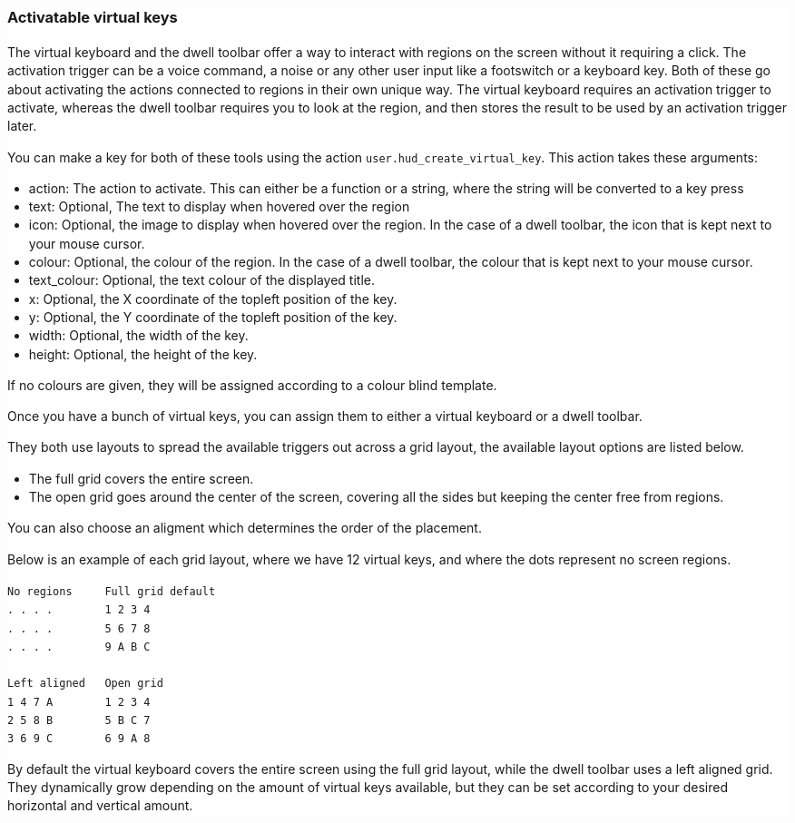 ### Activatable virtual keys

The virtual keyboard and the dwell toolbar offer a way to interact with regions on the screen without it requiring a click. The activation trigger can be a voice command, a noise or any other user input like a footswitch or a keyboard key.
Both of these go about activating the actions connected to regions in their own unique way. The virtual keyboard requires an activation trigger to activate, whereas the dwell toolbar requires you to look at the region, and then stores the result to be used by an activation trigger later.

You can make a key for both of these tools using the action `user.hud_create_virtual_key`. This action takes these arguments:
- action: The action to activate. This can either be a function or a string, where the string will be converted to a key press
- text: Optional, The text to display when hovered over the region
- icon: Optional, the image to display when hovered over the region. In the case of a dwell toolbar, the icon that is kept next to your mouse cursor.
- colour: Optional, the colour of the region. In the case of a dwell toolbar, the colour that is kept next to your mouse cursor.
- text_colour: Optional, the text colour of the displayed title.
- x: Optional, the X coordinate of the topleft position of the key.
- y: Optional, the Y coordinate of the topleft position of the key.
- width: Optional, the width of the key.
- height: Optional, the height of the key.

If no colours are given, they will be assigned according to a colour blind template.

Once you have a bunch of virtual keys, you can assign them to either a virtual keyboard or a dwell toolbar.

They both use layouts to spread the available triggers out across a grid layout, the available layout options are listed below. 
- The full grid covers the entire screen.
- The open grid goes around the center of the screen, covering all the sides but keeping the center free from regions.

You can also choose an aligment which determines the order of the placement.

Below is an example of each grid layout, where we have 12 virtual keys, and where the dots represent no screen regions.

```
No regions     Full grid default
. . . .        1 2 3 4  
. . . .        5 6 7 8  
. . . .        9 A B C  

Left aligned   Open grid
1 4 7 A        1 2 3 4
2 5 8 B        5 B C 7
3 6 9 C        6 9 A 8
```

By default the virtual keyboard covers the entire screen using the full grid layout, while the dwell toolbar uses a left aligned grid. 
They dynamically grow depending on the amount of virtual keys available, but they can be set according to your desired horizontal and vertical amount.
